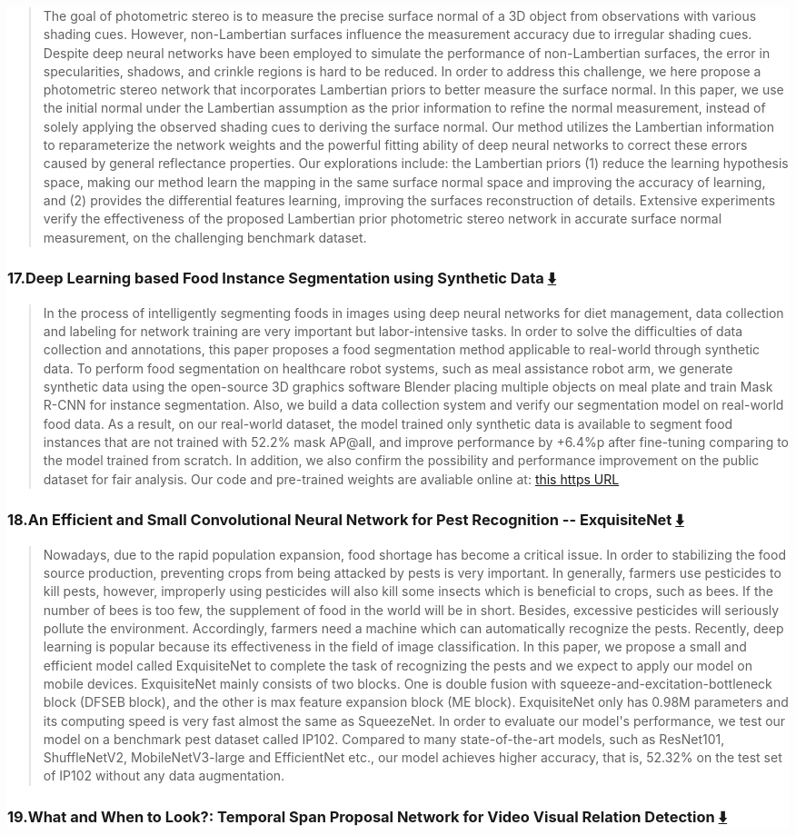 >  The goal of photometric stereo is to measure the precise surface normal of a 3D object from observations with various shading cues. However, non-Lambertian surfaces influence the measurement accuracy due to irregular shading cues. Despite deep neural networks have been employed to simulate the performance of non-Lambertian surfaces, the error in specularities, shadows, and crinkle regions is hard to be reduced. In order to address this challenge, we here propose a photometric stereo network that incorporates Lambertian priors to better measure the surface normal. In this paper, we use the initial normal under the Lambertian assumption as the prior information to refine the normal measurement, instead of solely applying the observed shading cues to deriving the surface normal. Our method utilizes the Lambertian information to reparameterize the network weights and the powerful fitting ability of deep neural networks to correct these errors caused by general reflectance properties. Our explorations include: the Lambertian priors (1) reduce the learning hypothesis space, making our method learn the mapping in the same surface normal space and improving the accuracy of learning, and (2) provides the differential features learning, improving the surfaces reconstruction of details. Extensive experiments verify the effectiveness of the proposed Lambertian prior photometric stereo network in accurate surface normal measurement, on the challenging benchmark dataset.      
### 17.Deep Learning based Food Instance Segmentation using Synthetic Data  [ :arrow_down: ](https://arxiv.org/pdf/2107.07191.pdf)
>  In the process of intelligently segmenting foods in images using deep neural networks for diet management, data collection and labeling for network training are very important but labor-intensive tasks. In order to solve the difficulties of data collection and annotations, this paper proposes a food segmentation method applicable to real-world through synthetic data. To perform food segmentation on healthcare robot systems, such as meal assistance robot arm, we generate synthetic data using the open-source 3D graphics software Blender placing multiple objects on meal plate and train Mask R-CNN for instance segmentation. Also, we build a data collection system and verify our segmentation model on real-world food data. As a result, on our real-world dataset, the model trained only synthetic data is available to segment food instances that are not trained with 52.2% mask AP@all, and improve performance by +6.4%p after fine-tuning comparing to the model trained from scratch. In addition, we also confirm the possibility and performance improvement on the public dataset for fair analysis. Our code and pre-trained weights are avaliable online at: <a class="link-external link-https" href="https://github.com/gist-ailab/Food-Instance-Segmentation" rel="external noopener nofollow">this https URL</a>      
### 18.An Efficient and Small Convolutional Neural Network for Pest Recognition -- ExquisiteNet  [ :arrow_down: ](https://arxiv.org/pdf/2107.07167.pdf)
>  Nowadays, due to the rapid population expansion, food shortage has become a critical issue. In order to stabilizing the food source production, preventing crops from being attacked by pests is very important. In generally, farmers use pesticides to kill pests, however, improperly using pesticides will also kill some insects which is beneficial to crops, such as bees. If the number of bees is too few, the supplement of food in the world will be in short. Besides, excessive pesticides will seriously pollute the environment. Accordingly, farmers need a machine which can automatically recognize the pests. Recently, deep learning is popular because its effectiveness in the field of image classification. In this paper, we propose a small and efficient model called ExquisiteNet to complete the task of recognizing the pests and we expect to apply our model on mobile devices. ExquisiteNet mainly consists of two blocks. One is double fusion with squeeze-and-excitation-bottleneck block (DFSEB block), and the other is max feature expansion block (ME block). ExquisiteNet only has 0.98M parameters and its computing speed is very fast almost the same as SqueezeNet. In order to evaluate our model's performance, we test our model on a benchmark pest dataset called IP102. Compared to many state-of-the-art models, such as ResNet101, ShuffleNetV2, MobileNetV3-large and EfficientNet etc., our model achieves higher accuracy, that is, 52.32% on the test set of IP102 without any data augmentation.      
### 19.What and When to Look?: Temporal Span Proposal Network for Video Visual Relation Detection  [ :arrow_down: ](https://arxiv.org/pdf/2107.07154.pdf)